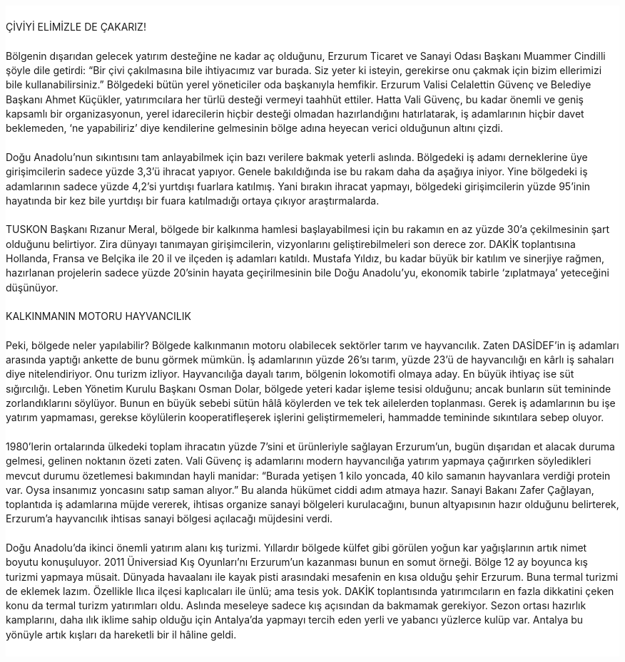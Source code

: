    <br/>
   ÇİVİYİ ELİMİZLE DE ÇAKARIZ!
   <br/>
   <br/>
   Bölgenin dışarıdan gelecek yatırım desteğine ne kadar aç olduğunu, Erzurum Ticaret ve Sanayi Odası Başkanı Muammer Cindilli şöyle dile getirdi: “Bir çivi çakılmasına bile ihtiyacımız var burada. Siz yeter ki isteyin, gerekirse onu çakmak için bizim ellerimizi bile kullanabilirsiniz.” Bölgedeki bütün yerel yöneticiler oda başkanıyla hemfikir. Erzurum Valisi Celalettin Güvenç ve Belediye Başkanı Ahmet Küçükler, yatırımcılara her türlü desteği vermeyi taahhüt ettiler. Hatta Vali Güvenç, bu kadar önemli ve geniş kapsamlı bir organizasyonun, yerel idarecilerin hiçbir desteği olmadan hazırlandığını hatırlatarak, iş adamlarının hiçbir davet beklemeden, ‘ne yapabiliriz’ diye kendilerine gelmesinin bölge adına heyecan verici olduğunun altını çizdi.
   <br/>
   <br/>
   Doğu Anadolu’nun sıkıntısını tam anlayabilmek için bazı verilere bakmak yeterli aslında. Bölgedeki iş adamı derneklerine üye girişimcilerin sadece yüzde 3,3’ü ihracat yapıyor. Genele bakıldığında ise bu rakam daha da aşağıya iniyor. Yine bölgedeki iş adamlarının sadece yüzde 4,2’si yurtdışı fuarlara katılmış. Yani bırakın ihracat yapmayı, bölgedeki girişimcilerin yüzde 95’inin hayatında bir kez bile yurtdışı bir fuara katılmadığı ortaya çıkıyor araştırmalarda.
   <br/>
   <br/>
   TUSKON Başkanı Rızanur Meral, bölgede bir kalkınma hamlesi başlayabilmesi için bu rakamın en az yüzde 30’a çekilmesinin şart olduğunu belirtiyor. Zira dünyayı tanımayan girişimcilerin, vizyonlarını geliştirebilmeleri son derece zor. DAKİK toplantısına Hollanda, Fransa ve Belçika ile 20 il ve ilçeden iş adamları katıldı. Mustafa Yıldız, bu kadar büyük bir katılım ve sinerjiye rağmen, hazırlanan projelerin sadece yüzde 20’sinin hayata geçirilmesinin bile Doğu Anadolu’yu, ekonomik tabirle ‘zıplatmaya’ yeteceğini düşünüyor.
   <br/>
   <br/>
   KALKINMANIN MOTORU HAYVANCILIK
   <br/>
   <br/>
   Peki, bölgede neler yapılabilir? Bölgede kalkınmanın motoru olabilecek sektörler tarım ve hayvancılık. Zaten DASİDEF’in iş adamları arasında yaptığı ankette de bunu görmek mümkün. İş adamlarının yüzde 26’sı tarım, yüzde 23’ü de hayvancılığı en kârlı iş sahaları diye nitelendiriyor. Onu turizm izliyor. Hayvancılığa dayalı tarım, bölgenin lokomotifi olmaya aday. En büyük ihtiyaç ise süt sığırcılığı. Leben Yönetim Kurulu Başkanı Osman Dolar, bölgede yeteri kadar işleme tesisi olduğunu; ancak bunların süt temininde zorlandıklarını söylüyor. Bunun en büyük sebebi sütün hâlâ köylerden ve tek tek ailelerden toplanması. Gerek iş adamlarının bu işe yatırım yapmaması, gerekse köylülerin kooperatifleşerek işlerini geliştirmemeleri, hammadde temininde sıkıntılara sebep oluyor.
   <br/>
   <br/>
   1980’lerin ortalarında ülkedeki toplam ihracatın yüzde 7’sini et ürünleriyle sağlayan Erzurum’un, bugün dışarıdan et alacak duruma gelmesi, gelinen noktanın özeti zaten. Vali Güvenç iş adamlarını modern hayvancılığa yatırım yapmaya çağırırken söyledikleri mevcut durumu özetlemesi bakımından hayli manidar: “Burada yetişen 1 kilo yoncada, 40 kilo samanın hayvanlara verdiği protein var. Oysa insanımız yoncasını satıp saman alıyor.” Bu alanda hükümet ciddi adım atmaya hazır. Sanayi Bakanı Zafer Çağlayan, toplantıda iş adamlarına müjde vererek, ihtisas organize sanayi bölgeleri kurulacağını, bunun altyapısının hazır olduğunu belirterek, Erzurum’a hayvancılık ihtisas sanayi bölgesi açılacağı müjdesini verdi.
   <br/>
   <br/>
   Doğu Anadolu’da ikinci önemli yatırım alanı kış turizmi. Yıllardır bölgede külfet gibi görülen yoğun kar yağışlarının artık nimet boyutu konuşuluyor. 2011 Üniversiad Kış Oyunları’nı Erzurum’un kazanması bunun en somut örneği. Bölge 12 ay boyunca kış turizmi yapmaya müsait. Dünyada havaalanı ile kayak pisti arasındaki mesafenin en kısa olduğu şehir Erzurum. Buna termal turizmi de eklemek lazım. Özellikle Ilıca ilçesi kaplıcaları ile ünlü; ama tesis yok. DAKİK toplantısında yatırımcıların en fazla dikkatini çeken konu da termal turizm yatırımları oldu. Aslında meseleye sadece kış açısından da bakmamak gerekiyor. Sezon ortası hazırlık kamplarını, daha ılık iklime sahip olduğu için Antalya’da yapmayı tercih eden yerli ve yabancı yüzlerce kulüp var. Antalya bu yönüyle artık kışları da hareketli bir il hâline geldi.
   <br/>
   <br/>